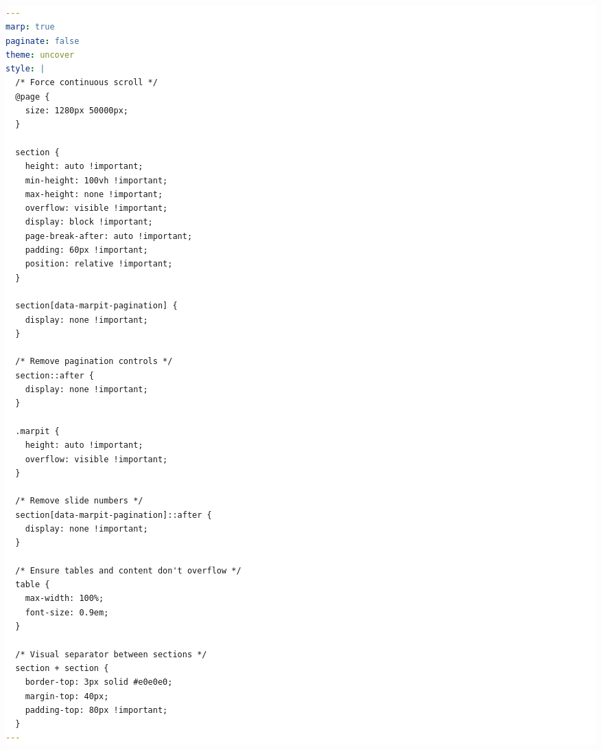 ```yaml
---
marp: true
paginate: false
theme: uncover
style: |
  /* Force continuous scroll */
  @page {
    size: 1280px 50000px;
  }
  
  section {
    height: auto !important;
    min-height: 100vh !important;
    max-height: none !important;
    overflow: visible !important;
    display: block !important;
    page-break-after: auto !important;
    padding: 60px !important;
    position: relative !important;
  }
  
  section[data-marpit-pagination] {
    display: none !important;
  }
  
  /* Remove pagination controls */
  section::after {
    display: none !important;
  }
  
  .marpit {
    height: auto !important;
    overflow: visible !important;
  }
  
  /* Remove slide numbers */
  section[data-marpit-pagination]::after {
    display: none !important;
  }
  
  /* Ensure tables and content don't overflow */
  table {
    max-width: 100%;
    font-size: 0.9em;
  }
  
  /* Visual separator between sections */
  section + section {
    border-top: 3px solid #e0e0e0;
    margin-top: 40px;
    padding-top: 80px !important;
  }
---
```
